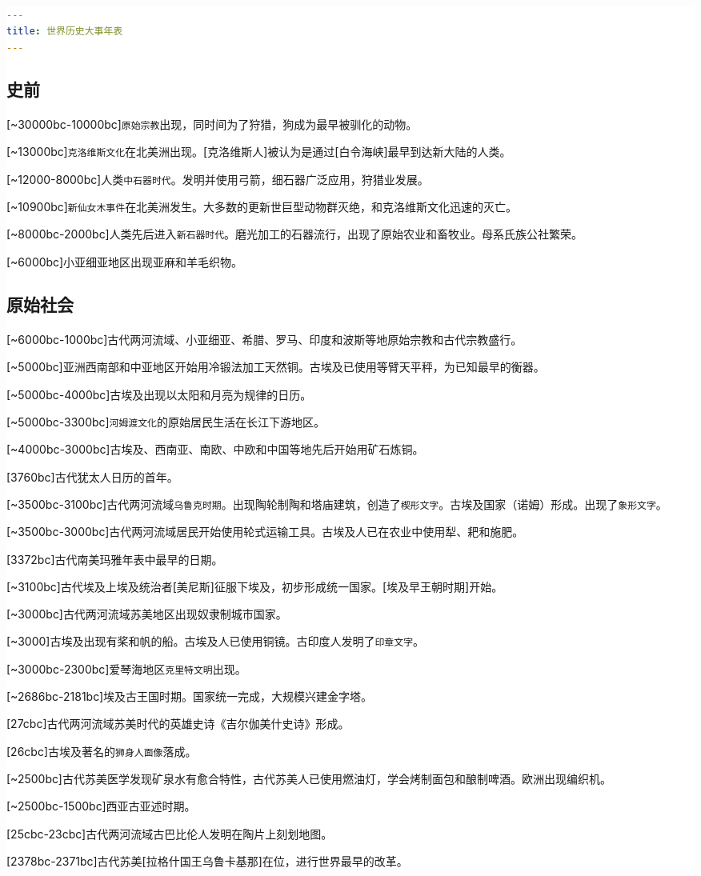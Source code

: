 ```yaml
---
title: 世界历史大事年表
---
```



## 史前

[~30000bc-10000bc]`原始宗教`出现，同时间为了狩猎，狗成为最早被驯化的动物。

[~13000bc]`克洛维斯文化`在北美洲出现。[克洛维斯人]被认为是通过[白令海峡]最早到达新大陆的人类。

[~12000-8000bc]人类`中石器时代`。发明并使用弓箭，细石器广泛应用，狩猎业发展。

[~10900bc]`新仙女木事件`在北美洲发生。大多数的更新世巨型动物群灭绝，和克洛维斯文化迅速的灭亡。

[~8000bc-2000bc]人类先后进入`新石器时代`。磨光加工的石器流行，出现了原始农业和畜牧业。母系氏族公社繁荣。

[~6000bc]小亚细亚地区出现亚麻和羊毛织物。

## 原始社会

[~6000bc-1000bc]古代两河流域、小亚细亚、希腊、罗马、印度和波斯等地原始宗教和古代宗教盛行。

[~5000bc]亚洲西南部和中亚地区开始用冷锻法加工天然铜。古埃及已使用等臂天平秤，为已知最早的衡器。

[~5000bc-4000bc]古埃及出现以太阳和月亮为规律的日历。

[~5000bc-3300bc]`河姆渡文化`的原始居民生活在长江下游地区。

[~4000bc-3000bc]古埃及、西南亚、南欧、中欧和中国等地先后开始用矿石炼铜。

[3760bc]古代犹太人日历的首年。

[~3500bc-3100bc]古代两河流域`乌鲁克时期`。出现陶轮制陶和塔庙建筑，创造了`楔形文字`。古埃及国家（诺姆）形成。出现了`象形文字`。

[~3500bc-3000bc]古代两河流域居民开始使用轮式运输工具。古埃及人已在农业中使用犁、耙和施肥。

[3372bc]古代南美玛雅年表中最早的日期。

[~3100bc]古代埃及上埃及统治者[美尼斯]征服下埃及，初步形成统一国家。[埃及早王朝时期]开始。

[~3000bc]古代两河流域苏美地区出现奴隶制城市国家。

[~3000]古埃及出现有桨和帆的船。古埃及人已使用铜镜。古印度人发明了`印章文字`。

[~3000bc-2300bc]爱琴海地区`克里特文明`出现。

[~2686bc-2181bc]埃及古王国时期。国家统一完成，大规模兴建金字塔。

[27cbc]古代两河流域苏美时代的英雄史诗《吉尔伽美什史诗》形成。

[26cbc]古埃及著名的`狮身人面像`落成。

[~2500bc]古代苏美医学发现矿泉水有愈合特性，古代苏美人已使用燃油灯，学会烤制面包和酿制啤酒。欧洲出现编织机。

[~2500bc-1500bc]西亚古亚述时期。

[25cbc-23cbc]古代两河流域古巴比伦人发明在陶片上刻划地图。

[2378bc-2371bc]古代苏美[拉格什国王乌鲁卡基那]在位，进行世界最早的改革。


[^yingguodangpai]: 19 世纪中叶，辉格党与托利党演变为自由党和保守党。20 世纪初，工党取代了自由党，形成了此后两党轮流执政的局面。